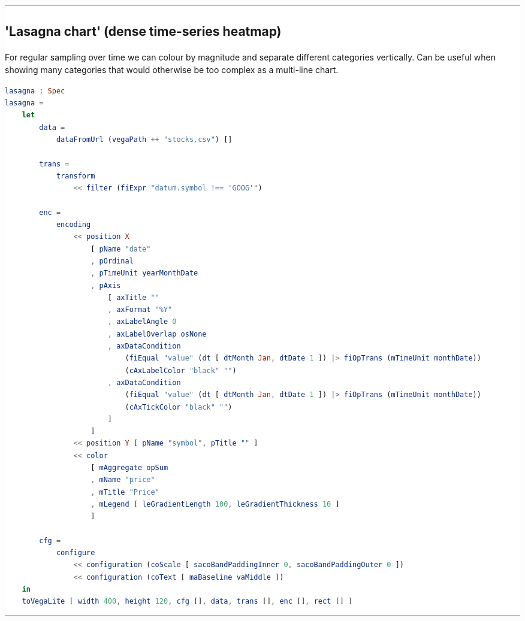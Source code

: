 
---

## 'Lasagna chart' (dense time-series heatmap)

For regular sampling over time we can colour by magnitude and separate different categories vertically. Can be useful when showing many categories that would otherwise be too complex as a multi-line chart.

```elm {v l}
lasagna : Spec
lasagna =
    let
        data =
            dataFromUrl (vegaPath ++ "stocks.csv") []

        trans =
            transform
                << filter (fiExpr "datum.symbol !== 'GOOG'")

        enc =
            encoding
                << position X
                    [ pName "date"
                    , pOrdinal
                    , pTimeUnit yearMonthDate
                    , pAxis
                        [ axTitle ""
                        , axFormat "%Y"
                        , axLabelAngle 0
                        , axLabelOverlap osNone
                        , axDataCondition
                            (fiEqual "value" (dt [ dtMonth Jan, dtDate 1 ]) |> fiOpTrans (mTimeUnit monthDate))
                            (cAxLabelColor "black" "")
                        , axDataCondition
                            (fiEqual "value" (dt [ dtMonth Jan, dtDate 1 ]) |> fiOpTrans (mTimeUnit monthDate))
                            (cAxTickColor "black" "")
                        ]
                    ]
                << position Y [ pName "symbol", pTitle "" ]
                << color
                    [ mAggregate opSum
                    , mName "price"
                    , mTitle "Price"
                    , mLegend [ leGradientLength 100, leGradientThickness 10 ]
                    ]

        cfg =
            configure
                << configuration (coScale [ sacoBandPaddingInner 0, sacoBandPaddingOuter 0 ])
                << configuration (coText [ maBaseline vaMiddle ])
    in
    toVegaLite [ width 400, height 120, cfg [], data, trans [], enc [], rect [] ]
```

---